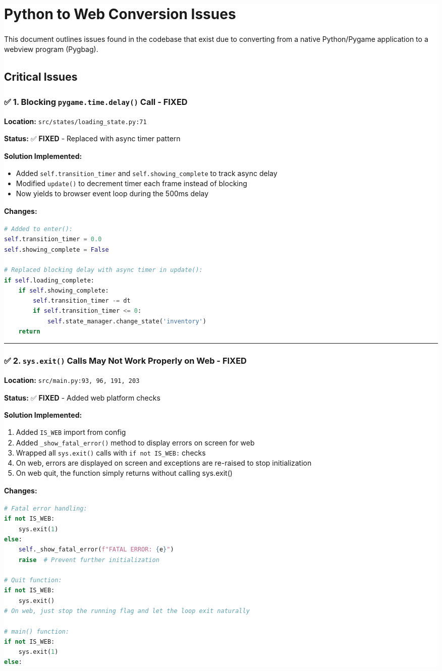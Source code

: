 # Python to Web Conversion Issues

This document outlines issues found in the codebase that exist due to converting from a native Python/Pygame application to a webview program (Pygbag).

## Critical Issues

### ✅ 1. **Blocking `pygame.time.delay()` Call - FIXED**
**Location:** `src/states/loading_state.py:71`

**Status:** ✅ **FIXED** - Replaced with async timer pattern

**Solution Implemented:**
- Added `self.transition_timer` and `self.showing_complete` to track async delay
- Modified `update()` to decrement timer each frame instead of blocking
- Now yields to browser event loop during the 500ms delay

**Changes:**
```python
# Added to enter():
self.transition_timer = 0.0
self.showing_complete = False

# Replaced blocking delay with async timer in update():
if self.loading_complete:
    if self.showing_complete:
        self.transition_timer -= dt
        if self.transition_timer <= 0:
            self.state_manager.change_state('inventory')
    return
```

---

### ✅ 2. **`sys.exit()` Calls May Not Work Properly on Web - FIXED**
**Location:** `src/main.py:93, 96, 191, 203`

**Status:** ✅ **FIXED** - Added web platform checks

**Solution Implemented:**
1. Added `IS_WEB` import from config
2. Added `_show_fatal_error()` method to display errors on screen for web
3. Wrapped all `sys.exit()` calls with `if not IS_WEB:` checks
4. On web, errors are displayed on screen and exceptions are re-raised to stop initialization
5. On web quit, the function simply returns without calling sys.exit()

**Changes:**
```python
# Fatal error handling:
if not IS_WEB:
    sys.exit(1)
else:
    self._show_fatal_error(f"FATAL ERROR: {e}")
    raise  # Prevent further initialization

# Quit function:
if not IS_WEB:
    sys.exit()
# On web, just stop the running flag and let the loop exit naturally

# main() function:
if not IS_WEB:
    sys.exit(1)
else:
```